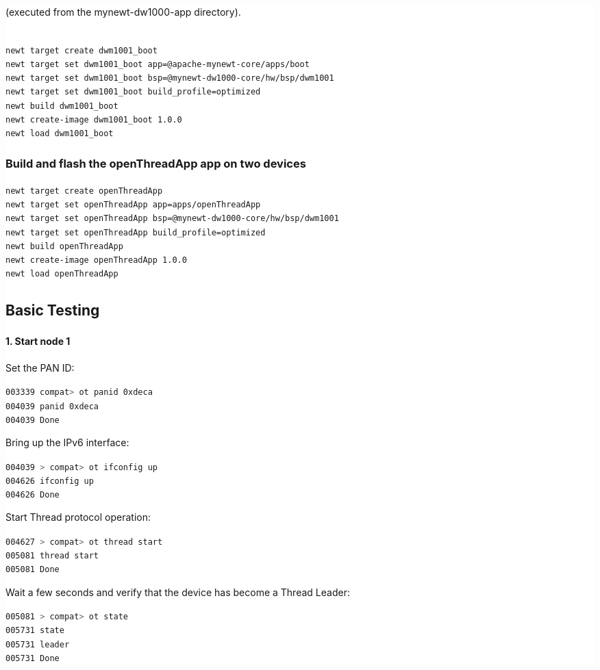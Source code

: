 (executed from the mynewt-dw1000-app directory).

```no-highlight

newt target create dwm1001_boot
newt target set dwm1001_boot app=@apache-mynewt-core/apps/boot
newt target set dwm1001_boot bsp=@mynewt-dw1000-core/hw/bsp/dwm1001
newt target set dwm1001_boot build_profile=optimized
newt build dwm1001_boot
newt create-image dwm1001_boot 1.0.0
newt load dwm1001_boot

```
### Build and flash the openThreadApp app on two devices

```no-highlight
newt target create openThreadApp
newt target set openThreadApp app=apps/openThreadApp
newt target set openThreadApp bsp=@mynewt-dw1000-core/hw/bsp/dwm1001
newt target set openThreadApp build_profile=optimized
newt build openThreadApp
newt create-image openThreadApp 1.0.0
newt load openThreadApp
```
## Basic Testing

#### 1. Start node 1

Set the PAN ID:
```bash
003339 compat> ot panid 0xdeca
004039 panid 0xdeca
004039 Done
```

Bring up the IPv6 interface:
```bash
004039 > compat> ot ifconfig up
004626 ifconfig up
004626 Done
```

Start Thread protocol operation:
```bash
004627 > compat> ot thread start
005081 thread start
005081 Done
```

Wait a few seconds and verify that the device has become a Thread Leader:
```bash
005081 > compat> ot state
005731 state
005731 leader
005731 Done
```

